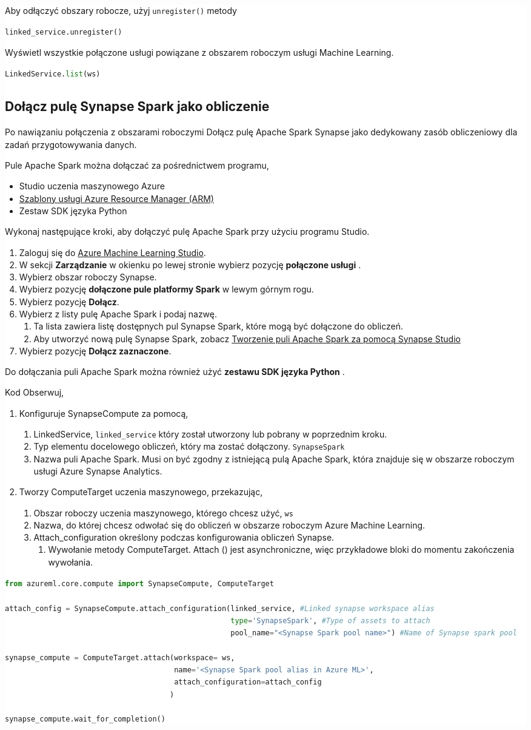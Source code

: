 Aby odłączyć obszary robocze, użyj `unregister()` metody

``` python
linked_service.unregister()
```

Wyświetl wszystkie połączone usługi powiązane z obszarem roboczym usługi Machine Learning. 

```python
LinkedService.list(ws)
```
 
## <a name="attach-synapse-spark-pool-as-a-compute"></a>Dołącz pulę Synapse Spark jako obliczenie

Po nawiązaniu połączenia z obszarami roboczymi Dołącz pulę Apache Spark Synapse jako dedykowany zasób obliczeniowy dla zadań przygotowywania danych. 

Pule Apache Spark można dołączać za pośrednictwem programu,
* Studio uczenia maszynowego Azure
* [Szablony usługi Azure Resource Manager (ARM)](https://github.com/Azure/azure-quickstart-templates/blob/master/101-machine-learning-linkedservice-create/azuredeploy.json)
* Zestaw SDK języka Python 

Wykonaj następujące kroki, aby dołączyć pulę Apache Spark przy użyciu programu Studio. 

1. Zaloguj się do [Azure Machine Learning Studio](https://ml.azure.com/).
1. W sekcji **Zarządzanie** w okienku po lewej stronie wybierz pozycję **połączone usługi** .
1. Wybierz obszar roboczy Synapse.
1. Wybierz pozycję **dołączone pule platformy Spark** w lewym górnym rogu. 
1. Wybierz pozycję **Dołącz**. 
1. Wybierz z listy pulę Apache Spark i podaj nazwę.  
    1. Ta lista zawiera listę dostępnych pul Synapse Spark, które mogą być dołączone do obliczeń. 
    1. Aby utworzyć nową pulę Synapse Spark, zobacz [Tworzenie puli Apache Spark za pomocą Synapse Studio](../synapse-analytics/quickstart-create-apache-spark-pool-portal.md)
1. Wybierz pozycję **Dołącz zaznaczone**. 


Do dołączania puli Apache Spark można również użyć **zestawu SDK języka Python** . 

Kod Obserwuj, 
1. Konfiguruje SynapseCompute za pomocą,

   1. LinkedService, `linked_service` który został utworzony lub pobrany w poprzednim kroku. 
   1. Typ elementu docelowego obliczeń, który ma zostać dołączony. `SynapseSpark`
   1. Nazwa puli Apache Spark. Musi on być zgodny z istniejącą pulą Apache Spark, która znajduje się w obszarze roboczym usługi Azure Synapse Analytics.
   
1. Tworzy ComputeTarget uczenia maszynowego, przekazując, 
   1. Obszar roboczy uczenia maszynowego, którego chcesz użyć, `ws`
   1. Nazwa, do której chcesz odwołać się do obliczeń w obszarze roboczym Azure Machine Learning. 
   1. Attach_configuration określony podczas konfigurowania obliczeń Synapse.
       1. Wywołanie metody ComputeTarget. Attach () jest asynchroniczne, więc przykładowe bloki do momentu zakończenia wywołania.

```python
from azureml.core.compute import SynapseCompute, ComputeTarget

attach_config = SynapseCompute.attach_configuration(linked_service, #Linked synapse workspace alias
                                                    type='SynapseSpark', #Type of assets to attach
                                                    pool_name="<Synapse Spark pool name>") #Name of Synapse spark pool 

synapse_compute = ComputeTarget.attach(workspace= ws,                
                                       name='<Synapse Spark pool alias in Azure ML>', 
                                       attach_configuration=attach_config
                                      )

synapse_compute.wait_for_completion()
```